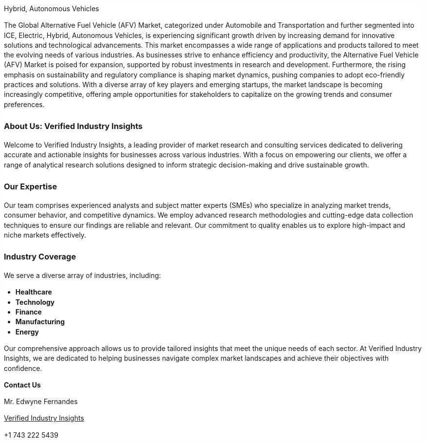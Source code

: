 Hybrid, Autonomous Vehicles </h3><p>The Global Alternative Fuel Vehicle (AFV) Market, categorized under Automobile and Transportation and further segmented into ICE, Electric, Hybrid, Autonomous Vehicles, is experiencing significant growth driven by increasing demand for innovative solutions and technological advancements. This market encompasses a wide range of applications and products tailored to meet the evolving needs of various industries. As businesses strive to enhance efficiency and productivity, the Alternative Fuel Vehicle (AFV) Market is poised for expansion, supported by robust investments in research and development. Furthermore, the rising emphasis on sustainability and regulatory compliance is shaping market dynamics, pushing companies to adopt eco-friendly practices and solutions. With a diverse array of key players and emerging startups, the market landscape is becoming increasingly competitive, offering ample opportunities for stakeholders to capitalize on the growing trends and consumer preferences.</p><h3>About Us: Verified Industry Insights</h3><p>Welcome to Verified Industry Insights, a leading provider of market research and consulting services dedicated to delivering accurate and actionable insights for businesses across various industries. With a focus on empowering our clients, we offer a range of analytical research solutions designed to inform strategic decision-making and drive sustainable growth.</p><h3>Our Expertise</h3><p>Our team comprises experienced analysts and subject matter experts (SMEs) who specialize in analyzing market trends, consumer behavior, and competitive dynamics. We employ advanced research methodologies and cutting-edge data collection techniques to ensure our findings are reliable and relevant. Our commitment to quality enables us to explore high-impact and niche markets effectively.</p><h3>Industry Coverage</h3><p>We serve a diverse array of industries, including:</p><ul><li><strong>Healthcare</strong></li><li><strong>Technology</strong></li><li><strong>Finance</strong></li><li><strong>Manufacturing</strong></li><li><strong>Energy</strong></li></ul><p>Our comprehensive approach allows us to provide tailored insights that meet the unique needs of each sector. At Verified Industry Insights, we are dedicated to helping businesses navigate complex market landscapes and achieve their objectives with confidence.</p><p><strong>Contact Us</strong></p><p>Mr. Edwyne Fernandes</p><p><a href="https://www.verifiedindustryinsights.com/">Verified Industry Insights</a></p><p>+1 743 222 5439</p>
